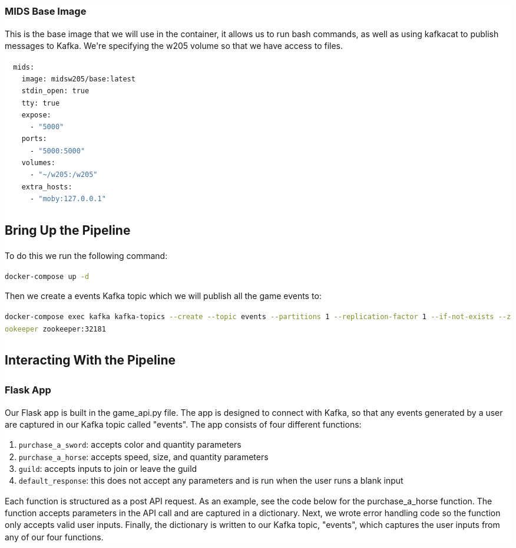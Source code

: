 ### MIDS Base Image
This is the base image that we will use in the container, it allows us to run bash commands, as well as using kafkacat to publish messages to Kafka. We're specifying the w205 volume so that we have access to files.  

```bash
  mids:
    image: midsw205/base:latest
    stdin_open: true
    tty: true
    expose:
      - "5000"
    ports:
      - "5000:5000"
    volumes:
      - "~/w205:/w205"
    extra_hosts:
      - "moby:127.0.0.1"
```

## Bring Up the Pipeline
To do this we run the following command:

```bash
docker-compose up -d
```

Then we create a events Kafka topic which we will publish all the game events to:
```bash
docker-compose exec kafka kafka-topics --create --topic events --partitions 1 --replication-factor 1 --if-not-exists --zookeeper zookeeper:32181
```

## Interacting With the Pipeline

### Flask App

Our Flask app is built in the game_api.py file. The app is designed to connect with Kafka, so that any events generated by a user are captured in our Kafka topic called "events". The app consists of four different functions: 

1. `purchase_a_sword`: accepts color and quantity parameters 
2. `purchase_a_horse`: accepts speed, size, and quantity parameters
3. `guild`: accepts inputs to join or leave the guild
4. `default_response`: this does not accept any parameters and is run when the user runs a blank input

Each function is structured as a post API request. As an example, see the code below for the purchase_a_horse function. The function accepts parameters in the API call and are captured in a dictionary. Next, we wrote error handling code so the function only accepts valid user inputs. Finally, the dictionary is written to our Kafka topic, "events", which captures the user inputs from any of our four functions.
